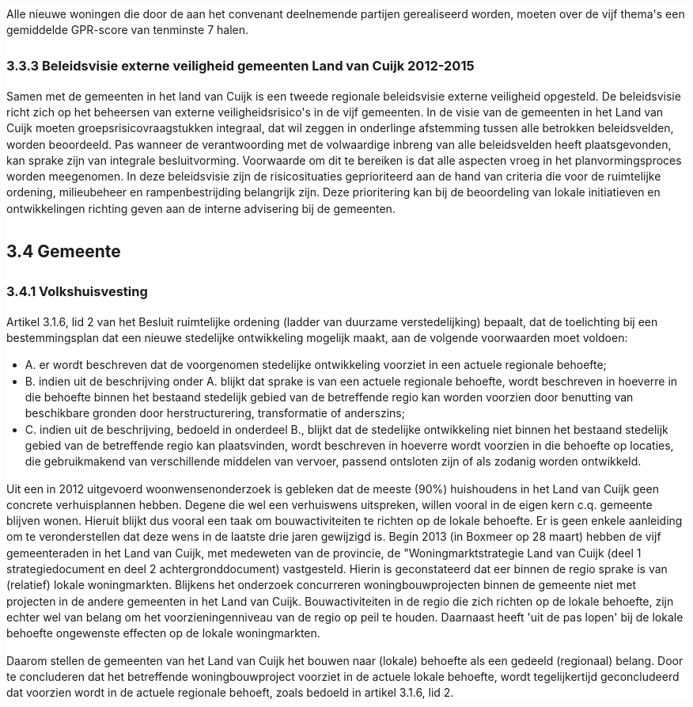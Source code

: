 Alle nieuwe woningen die door de aan het convenant deelnemende partijen gerealiseerd worden, moeten over de vijf thema's een gemiddelde GPR-score van tenminste 7 halen.

### **3.3.3 Beleidsvisie externe veiligheid gemeenten Land van Cuijk 2012-2015**

Samen met de gemeenten in het land van Cuijk is een tweede regionale beleidsvisie externe veiligheid opgesteld. De beleidsvisie richt zich op het beheersen van externe veiligheidsrisico's in de vijf gemeenten. In de visie van de gemeenten in het Land van Cuijk moeten groepsrisicovraagstukken integraal, dat wil zeggen in onderlinge afstemming tussen alle betrokken beleidsvelden, worden beoordeeld. Pas wanneer de verantwoording met de volwaardige inbreng van alle beleidsvelden heeft plaatsgevonden, kan sprake zijn van integrale besluitvorming. Voorwaarde om dit te bereiken is dat alle aspecten vroeg in het planvormingsproces worden meegenomen. In deze beleidsvisie zijn de risicosituaties geprioriteerd aan de hand van criteria die voor de ruimtelijke ordening, milieubeheer en rampenbestrijding belangrijk zijn. Deze prioritering kan bij de beoordeling van lokale initiatieven en ontwikkelingen richting geven aan de interne advisering bij de gemeenten.

## **3.4 Gemeente**

### **3.4.1 Volkshuisvesting**

Artikel 3.1.6, lid 2 van het Besluit ruimtelijke ordening (ladder van duurzame verstedelijking) bepaalt, dat de toelichting bij een bestemmingsplan dat een nieuwe stedelijke ontwikkeling mogelijk maakt, aan de volgende voorwaarden moet voldoen:

- A. er wordt beschreven dat de voorgenomen stedelijke ontwikkeling voorziet in een actuele regionale behoefte;
- B. indien uit de beschrijving onder A. blijkt dat sprake is van een actuele regionale behoefte, wordt beschreven in hoeverre in die behoefte binnen het bestaand stedelijk gebied van de betreffende regio kan worden voorzien door benutting van beschikbare gronden door herstructurering, transformatie of anderszins;
- C. indien uit de beschrijving, bedoeld in onderdeel B., blijkt dat de stedelijke ontwikkeling niet binnen het bestaand stedelijk gebied van de betreffende regio kan plaatsvinden, wordt beschreven in hoeverre wordt voorzien in die behoefte op locaties, die gebruikmakend van verschillende middelen van vervoer, passend ontsloten zijn of als zodanig worden ontwikkeld.

Uit een in 2012 uitgevoerd woonwensenonderzoek is gebleken dat de meeste (90%) huishoudens in het Land van Cuijk geen concrete verhuisplannen hebben. Degene die wel een verhuiswens uitspreken, willen vooral in de eigen kern c.q. gemeente blijven wonen. Hieruit blijkt dus vooral een taak om bouwactiviteiten te richten op de lokale behoefte. Er is geen enkele aanleiding om te veronderstellen dat deze wens in de laatste drie jaren gewijzigd is. Begin 2013 (in Boxmeer op 28 maart) hebben de vijf gemeenteraden in het Land van Cuijk, met medeweten van de provincie, de "Woningmarktstrategie Land van Cuijk (deel 1 strategiedocument en deel 2 achtergronddocument) vastgesteld. Hierin is geconstateerd dat eer binnen de regio sprake is van (relatief) lokale woningmarkten. Blijkens het onderzoek concurreren woningbouwprojecten binnen de gemeente niet met projecten in de andere gemeenten in het Land van Cuijk. Bouwactiviteiten in de regio die zich richten op de lokale behoefte, zijn echter wel van belang om het voorzieningenniveau van de regio op peil te houden. Daarnaast heeft 'uit de pas lopen' bij de lokale behoefte ongewenste effecten op de lokale woningmarkten.

Daarom stellen de gemeenten van het Land van Cuijk het bouwen naar (lokale) behoefte als een gedeeld (regionaal) belang. Door te concluderen dat het betreffende woningbouwproject voorziet in de actuele lokale behoefte, wordt tegelijkertijd geconcludeerd dat voorzien wordt in de actuele regionale behoeft, zoals bedoeld in artikel 3.1.6, lid 2.
